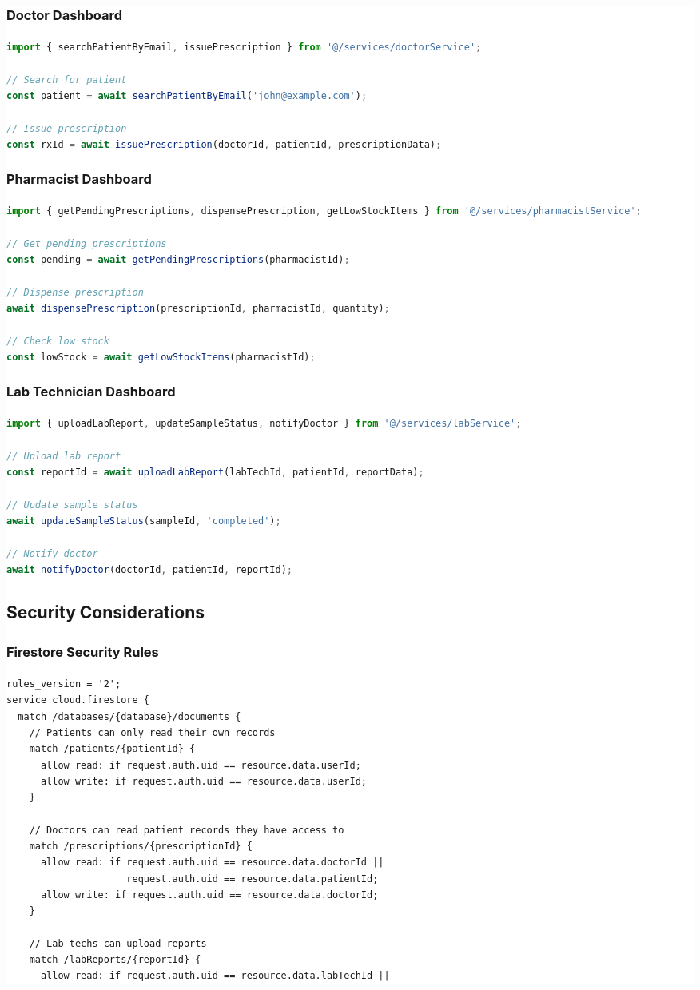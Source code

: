 ### Doctor Dashboard
```typescript
import { searchPatientByEmail, issuePrescription } from '@/services/doctorService';

// Search for patient
const patient = await searchPatientByEmail('john@example.com');

// Issue prescription
const rxId = await issuePrescription(doctorId, patientId, prescriptionData);
```

### Pharmacist Dashboard
```typescript
import { getPendingPrescriptions, dispensePrescription, getLowStockItems } from '@/services/pharmacistService';

// Get pending prescriptions
const pending = await getPendingPrescriptions(pharmacistId);

// Dispense prescription
await dispensePrescription(prescriptionId, pharmacistId, quantity);

// Check low stock
const lowStock = await getLowStockItems(pharmacistId);
```

### Lab Technician Dashboard
```typescript
import { uploadLabReport, updateSampleStatus, notifyDoctor } from '@/services/labService';

// Upload lab report
const reportId = await uploadLabReport(labTechId, patientId, reportData);

// Update sample status
await updateSampleStatus(sampleId, 'completed');

// Notify doctor
await notifyDoctor(doctorId, patientId, reportId);
```

## Security Considerations

### Firestore Security Rules
```
rules_version = '2';
service cloud.firestore {
  match /databases/{database}/documents {
    // Patients can only read their own records
    match /patients/{patientId} {
      allow read: if request.auth.uid == resource.data.userId;
      allow write: if request.auth.uid == resource.data.userId;
    }
    
    // Doctors can read patient records they have access to
    match /prescriptions/{prescriptionId} {
      allow read: if request.auth.uid == resource.data.doctorId || 
                     request.auth.uid == resource.data.patientId;
      allow write: if request.auth.uid == resource.data.doctorId;
    }
    
    // Lab techs can upload reports
    match /labReports/{reportId} {
      allow read: if request.auth.uid == resource.data.labTechId ||
```